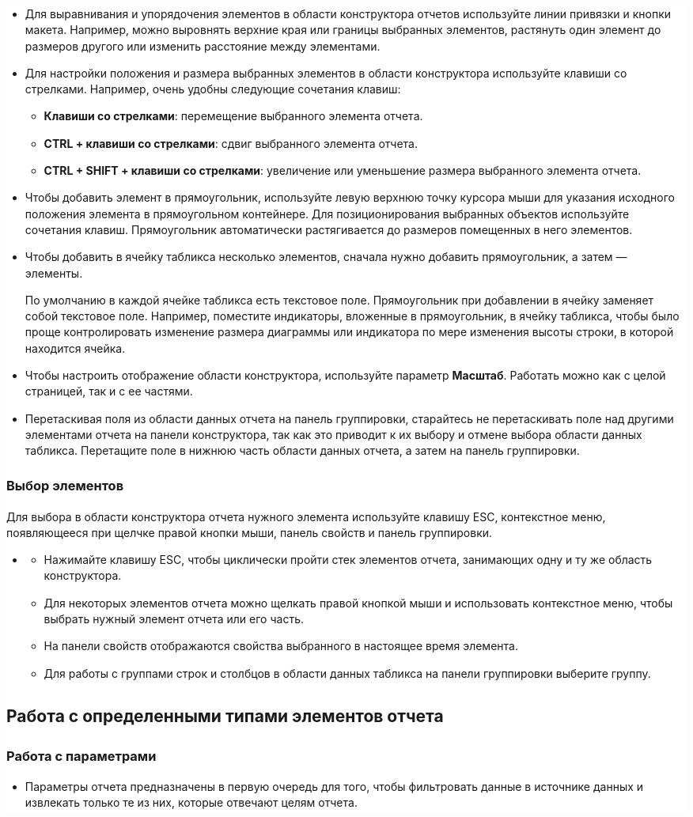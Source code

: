 -   Для выравнивания и упорядочения элементов в области конструктора отчетов используйте линии привязки и кнопки макета. Например, можно выровнять верхние края или границы выбранных элементов, растянуть один элемент до размеров другого или изменить расстояние между элементами.  
  
-   Для настройки положения и размера выбранных элементов в области конструктора используйте клавиши со стрелками. Например, очень удобны следующие сочетания клавиш:  
  
    -   **Клавиши со стрелками**: перемещение выбранного элемента отчета.  
  
    -   **CTRL + клавиши со стрелками**: сдвиг выбранного элемента отчета.  
  
    -   **CTRL + SHIFT + клавиши со стрелками**: увеличение или уменьшение размера выбранного элемента отчета.  
  
-   Чтобы добавить элемент в прямоугольник, используйте левую верхнюю точку курсора мыши для указания исходного положения элемента в прямоугольном контейнере. Для позиционирования выбранных объектов используйте сочетания клавиш. Прямоугольник автоматически растягивается до размеров помещенных в него элементов.  
  
-   Чтобы добавить в ячейку табликса несколько элементов, сначала нужно добавить прямоугольник, а затем — элементы.  
  
     По умолчанию в каждой ячейке табликса есть текстовое поле. Прямоугольник при добавлении в ячейку заменяет собой текстовое поле. Например, поместите индикаторы, вложенные в прямоугольник, в ячейку табликса, чтобы было проще контролировать изменение размера диаграммы или индикатора по мере изменения высоты строки, в которой находится ячейка.  
  
-   Чтобы настроить отображение области конструктора, используйте параметр **Масштаб**. Работать можно как с целой страницей, так и с ее частями.  
  
-   Перетаскивая поля из области данных отчета на панель группировки, старайтесь не перетаскивать поле над другими элементами отчета на панели конструктора, так как это приводит к их выбору и отмене выбора области данных табликса. Перетащите поле в нижнюю часть области данных отчета, а затем на панель группировки.  
  
###  <a name="Selecting"></a> Выбор элементов  
 Для выбора в области конструктора отчета нужного элемента используйте клавишу ESC, контекстное меню, появляющееся при щелчке правой кнопки мыши, панель свойств и панель группировки.  
  
-   -   Нажимайте клавишу ESC, чтобы циклически пройти стек элементов отчета, занимающих одну и ту же область конструктора.  
  
    -   Для некоторых элементов отчета можно щелкать правой кнопкой мыши и использовать контекстное меню, чтобы выбрать нужный элемент отчета или его часть.  
  
    -   На панели свойств отображаются свойства выбранного в настоящее время элемента.  
  
    -   Для работы с группами строк и столбцов в области данных табликса на панели группировки выберите группу.  

  
##  <a name="ReportItems"></a> Работа с определенными типами элементов отчета  
  
###  <a name="Parameters"></a> Работа с параметрами  
  
-   Параметры отчета предназначены в первую очередь для того, чтобы фильтровать данные в источнике данных и извлекать только те из них, которые отвечают целям отчета.  
  